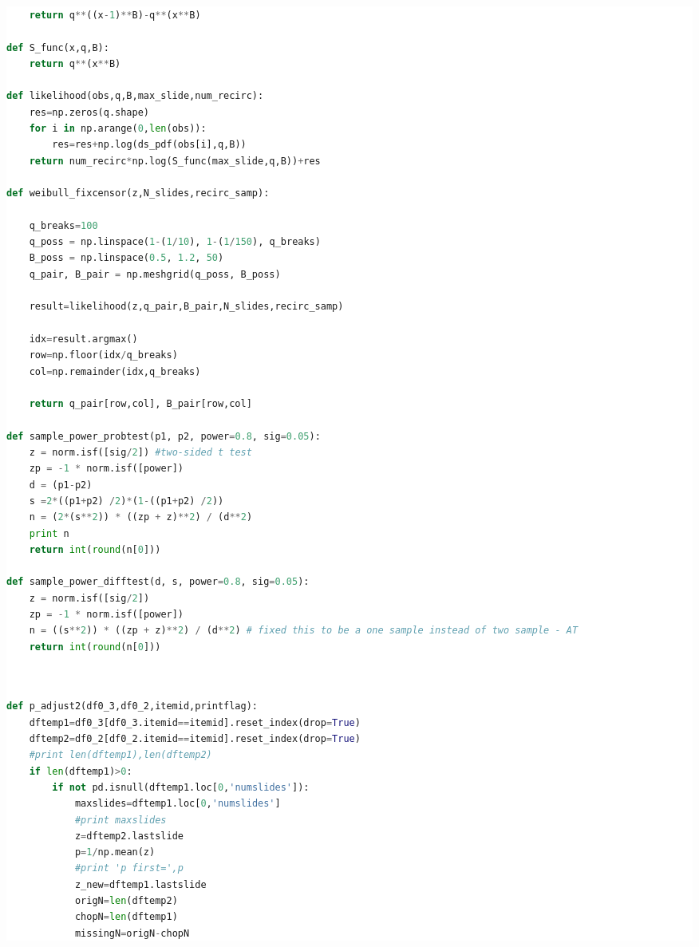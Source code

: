 ```python
    return q**((x-1)**B)-q**(x**B)

def S_func(x,q,B):
    return q**(x**B)

def likelihood(obs,q,B,max_slide,num_recirc):
    res=np.zeros(q.shape)
    for i in np.arange(0,len(obs)):
        res=res+np.log(ds_pdf(obs[i],q,B))
    return num_recirc*np.log(S_func(max_slide,q,B))+res

def weibull_fixcensor(z,N_slides,recirc_samp):

    q_breaks=100
    q_poss = np.linspace(1-(1/10), 1-(1/150), q_breaks)
    B_poss = np.linspace(0.5, 1.2, 50)
    q_pair, B_pair = np.meshgrid(q_poss, B_poss)

    result=likelihood(z,q_pair,B_pair,N_slides,recirc_samp)

    idx=result.argmax()
    row=np.floor(idx/q_breaks)
    col=np.remainder(idx,q_breaks)

    return q_pair[row,col], B_pair[row,col]

def sample_power_probtest(p1, p2, power=0.8, sig=0.05):
    z = norm.isf([sig/2]) #two-sided t test
    zp = -1 * norm.isf([power]) 
    d = (p1-p2)
    s =2*((p1+p2) /2)*(1-((p1+p2) /2))
    n = (2*(s**2)) * ((zp + z)**2) / (d**2)
    print n
    return int(round(n[0]))

def sample_power_difftest(d, s, power=0.8, sig=0.05):
    z = norm.isf([sig/2]) 
    zp = -1 * norm.isf([power])
    n = ((s**2)) * ((zp + z)**2) / (d**2) # fixed this to be a one sample instead of two sample - AT
    return int(round(n[0]))




```


```python
def p_adjust2(df0_3,df0_2,itemid,printflag):
    dftemp1=df0_3[df0_3.itemid==itemid].reset_index(drop=True)
    dftemp2=df0_2[df0_2.itemid==itemid].reset_index(drop=True)
    #print len(dftemp1),len(dftemp2)
    if len(dftemp1)>0:
        if not pd.isnull(dftemp1.loc[0,'numslides']):
            maxslides=dftemp1.loc[0,'numslides']
            #print maxslides
            z=dftemp2.lastslide
            p=1/np.mean(z)
            #print 'p first=',p
            z_new=dftemp1.lastslide
            origN=len(dftemp2)
            chopN=len(dftemp1)
            missingN=origN-chopN
```